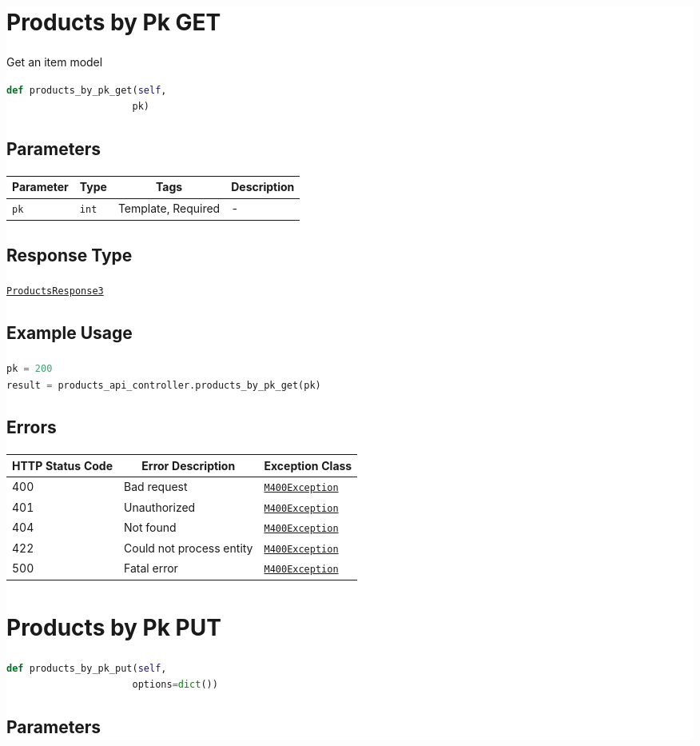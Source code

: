 
# Products by Pk GET

Get an item model

```python
def products_by_pk_get(self,
                      pk)
```

## Parameters

| Parameter | Type | Tags | Description |
|  --- | --- | --- | --- |
| `pk` | `int` | Template, Required | - |

## Response Type

[`ProductsResponse3`](/doc/models/products-response-3.md)

## Example Usage

```python
pk = 200
result = products_api_controller.products_by_pk_get(pk)
```

## Errors

| HTTP Status Code | Error Description | Exception Class |
|  --- | --- | --- |
| 400 | Bad request | [`M400Exception`](/doc/models/m400-exception.md) |
| 401 | Unauthorized | [`M400Exception`](/doc/models/m400-exception.md) |
| 404 | Not found | [`M400Exception`](/doc/models/m400-exception.md) |
| 422 | Could not process entity | [`M400Exception`](/doc/models/m400-exception.md) |
| 500 | Fatal error | [`M400Exception`](/doc/models/m400-exception.md) |


# Products by Pk PUT

```python
def products_by_pk_put(self,
                      options=dict())
```

## Parameters
